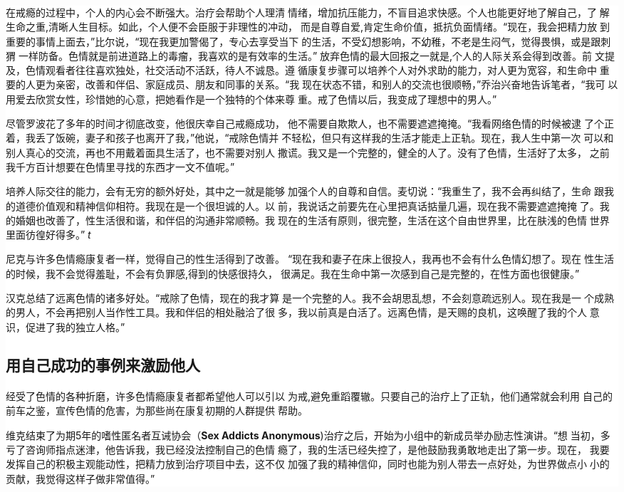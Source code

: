 在戒瘾的过程中，个人的内心会不断强大。治疗会帮助个人理清
情绪，增加抗压能力，不盲目追求快感。个人也能更好地了解自己，了
解生命之重,清晰人生目标。如此，个人便不会臣服于非理性的冲动，
而是自尊自爱,肯定生命价值，抵抗负面情绪。“现在，我会把精力放
到重要的事情上面去，”比尔说，“现在我更加警偈了，专心去享受当下
的生活，不受幻想影响，不幼稚，不老是生闷气，觉得畏惧，或是跟刺猬
一样防备。色情就是前进道路上的毒瘤，我喜欢的是有效率的生活。”
放弃色情的最大回报之一就是,个人的人际关系会得到改善。前
文提及，色情观看者往往喜欢独处，社交活动不活跃，待人不诚恳。遵
循康复步骤可以培养个人对外求助的能力，对人更为宽容，和生命中
重要的人更为亲密，改善和伴侣、家庭成员、朋友和同事的关系。“我
现在状态不错，和别人的交流也很顺畅，”乔治兴奋地告诉笔者，“我可
以用爱去欣赏女性，珍惜她的心意，把她看作是一个独特的个体来尊
重。戒了色情以后，我变成了理想中的男人。”

尽管罗波花了多年的时间才彻底改变，他很庆幸自己戒瘾成功，
他不需要自欺欺人，也不需要遮遮掩掩。“我看网络色情的时候被逮
了个正着，我丢了饭碗，妻子和孩子也离开了我，”他说，“戒除色情并
不轻松，但只有这样我的生活才能走上正轨。现在，我人生中第一次
可以和别人真心的交流，再也不用戴着面具生活了，也不需要对别人
撒谎。我又是一个完整的，健全的人了。没有了色情，生活好了太多，
之前我千方百计想要在色情里寻找的东西才一文不值呢。”

培养人际交往的能力，会有无穷的额外好处，其中之一就是能够
加强个人的自尊和自信。麦切说：“我重生了，我不会再纠结了，生命
跟我的道德价值观和精神信仰相符。我现在是一个很坦诚的人。以
前，我说话之前要先在心里把真话掂量几遍，现在我不需要遮遮掩掩
了。我的婚姻也改善了，性生活很和谐，和伴侣的沟通非常顺畅。我
现在的生活有原则，很完整，生活在这个自由世界里，比在肤浅的色情
世界里面彷徨好得多。” *t*

尼克与许多色情瘾康复者一样，觉得自己的性生活得到了改善。
“现在我和妻子在床上很投人，我再也不会有什么色情幻想了。现在
性生活的时候，我不会觉得羞耻，不会有负罪感,得到的快感很持久，
很满足。我在生命中第一次感到自己是完整的，在性方面也很健康。”

汉克总结了远离色情的诸多好处。“戒除了色情，现在的我才算
是一个完整的人。我不会胡思乱想，不会刻意疏远别人。现在我是一
个成熟的男人，不会再把别人当作性工具。我和伴侣的相处融洽了很
多，我以前真是白活了。远离色情，是天赐的良机，这唤醒了我的个人
意识，促进了我的独立人格。”

## 用自己成功的事例来激励他人

经受了色情的各种折磨，许多色情瘾康复者都希望他人可以引以
为戒,避免重蹈覆辙。只要自己的治疗上了正轨，他们通常就会利用
自己的前车之鉴，宣传色情的危害，为那些尚在康复初期的人群提供 帮助。

维克结束了为期5年的嗜性匿名者互诫协会（**Sex Addicts
Anonymous**)治疗之后，开始为小组中的新成员举办励志性演讲。“想
当初，多亏了咨询师指点迷津，他告诉我，我已经没法控制自己的色情
瘾了，我的生活已经失控了，是他鼓励我勇敢地走出了第一步。现在，
我要发挥自己的积极主观能动性，把精力放到治疗项目中去，这不仅
加强了我的精神信仰，同时也能为别人带去一点好处，为世界做点小
小的贡献，我觉得这样子做非常值得。”
